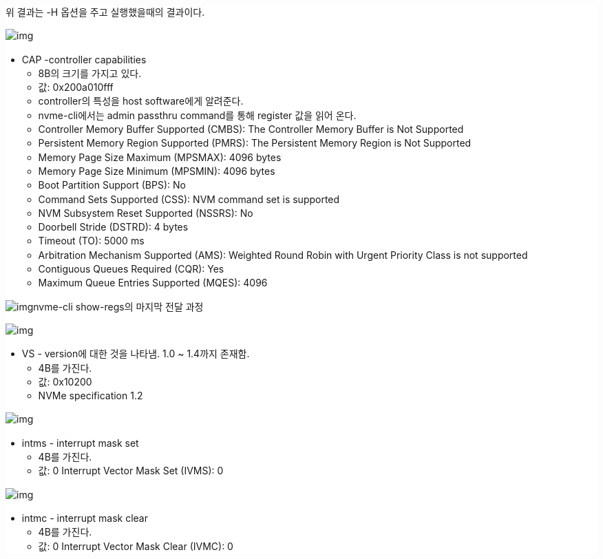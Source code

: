  위 결과는 -H 옵션을 주고 실행했을때의 결과이다. 



![img](https://blog.kakaocdn.net/dn/bOKbd9/btqBdTTx6If/rWEkx6JHymsDjyAoweHSuK/img.png)



- CAP -controller capabilities
  - 8B의 크기를 가지고 있다.
  - 값: 0x200a010fff
  - controller의 특성을 host software에게 알려준다. 
  - nvme-cli에서는 admin passthru command를 통해 register 값을 읽어 온다.
  - Controller Memory Buffer Supported (CMBS): The Controller Memory Buffer is Not Supported 
  - Persistent Memory Region Supported (PMRS): The Persistent Memory Region is Not Supported 
  - Memory Page Size Maximum   (MPSMAX): 4096 bytes
  - Memory Page Size Minimum     (MPSMIN): 4096 bytes
  - Boot Partition Support       (BPS): No
  - Command Sets Supported       (CSS): NVM command set is supported
  - NVM Subsystem Reset Supported   (NSSRS): No
  - Doorbell Stride          (DSTRD): 4 bytes
  - Timeout               (TO): 5000 ms
  - Arbitration Mechanism Supported   (AMS): Weighted Round Robin with Urgent Priority Class is not supported
  - Contiguous Queues Required    (CQR): Yes
  - Maximum Queue Entries Supported  (MQES): 4096 



![img](https://blog.kakaocdn.net/dn/c5yeGQ/btqBf4fgyGc/lOZ4tSZnOlD56AVGPdw7h0/img.png)nvme-cli show-regs의 마지막 전달 과정

![img](https://blog.kakaocdn.net/dn/ETNhd/btqBgE8fGHT/qti6hZvmgjxjt1A2N1kWd1/img.png)



- VS - version에 대한 것을 나타냄. 1.0 ~ 1.4까지 존재함. 
  - 4B를 가진다.
  - 값: 0x10200
  - NVMe specification 1.2



![img](https://blog.kakaocdn.net/dn/dUJC18/btqBeJQrkTh/AnvrZZSewfA2U5s72TiLT1/img.png)



- intms - interrupt mask set 
  - 4B를 가진다.
  - 값: 0 Interrupt Vector Mask Set (IVMS): 0 



![img](https://blog.kakaocdn.net/dn/p90BW/btqBeyPabFK/xKLQlce4PCvp8QtcJv40z1/img.png)



- intmc - interrupt mask clear
  - 4B를 가진다.
  - 값: 0 Interrupt Vector Mask Clear (IVMC): 0
